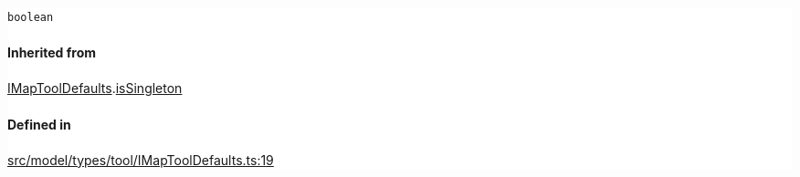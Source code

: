`boolean`

#### Inherited from

[IMapToolDefaults](IMapToolDefaults.md).[isSingleton](IMapToolDefaults.md#issingleton)

#### Defined in

[src/model/types/tool/IMapToolDefaults.ts:19](https://github.com/geovisto/geovisto-map/blob/e22d774889dbc28cc1ec62933ecf6bab6690f172/src/model/types/tool/IMapToolDefaults.ts#L19)
